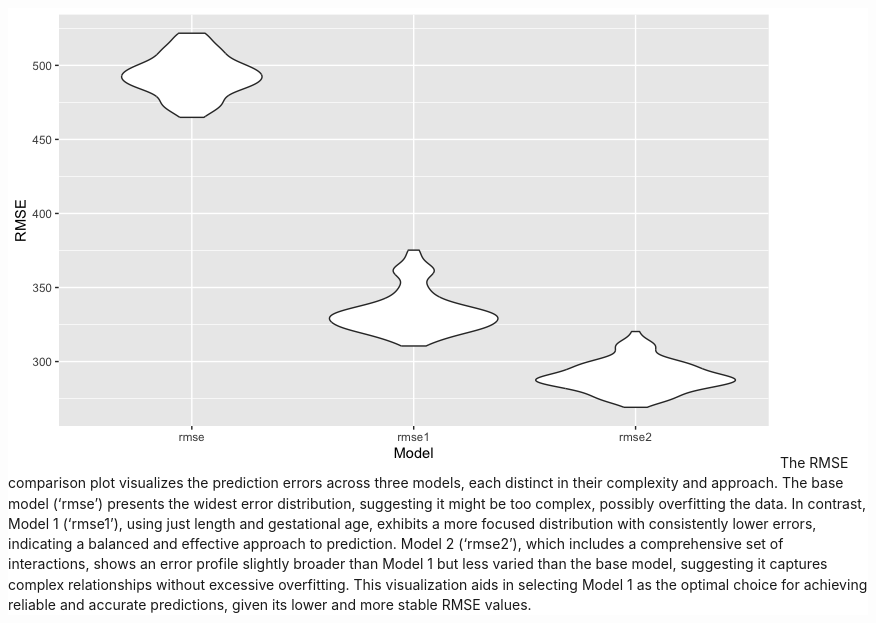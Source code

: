 ![](p8105_hw6_sw3455_files/figure-gfm/birthweight%20model%20compare-1.png)
The RMSE comparison plot visualizes the prediction errors across three
models, each distinct in their complexity and approach. The base model
(‘rmse’) presents the widest error distribution, suggesting it might be
too complex, possibly overfitting the data. In contrast, Model 1
(‘rmse1’), using just length and gestational age, exhibits a more
focused distribution with consistently lower errors, indicating a
balanced and effective approach to prediction. Model 2 (‘rmse2’), which
includes a comprehensive set of interactions, shows an error profile
slightly broader than Model 1 but less varied than the base model,
suggesting it captures complex relationships without excessive
overfitting. This visualization aids in selecting Model 1 as the optimal
choice for achieving reliable and accurate predictions, given its lower
and more stable RMSE values.
